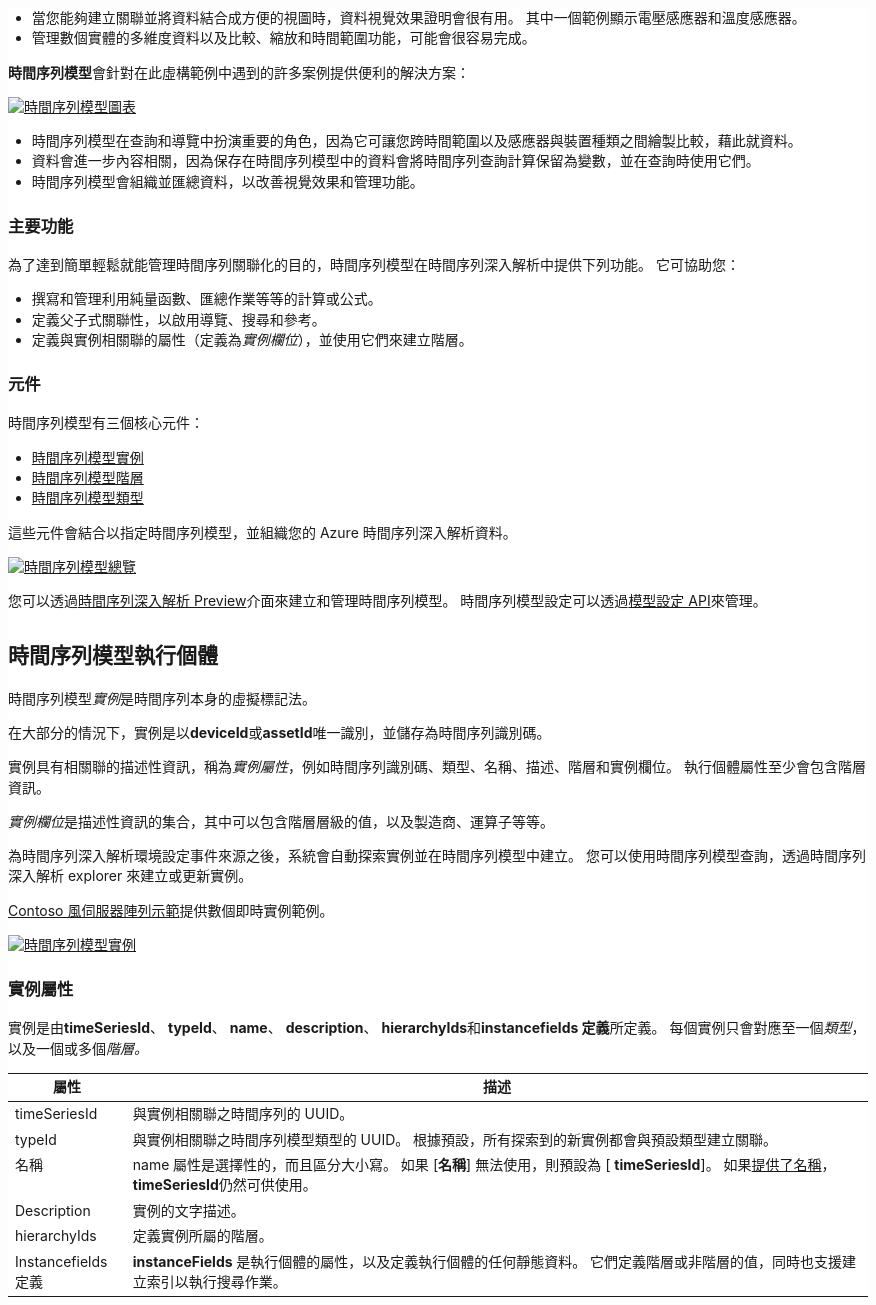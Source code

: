 * 當您能夠建立關聯並將資料結合成方便的視圖時，資料視覺效果證明會很有用。 其中一個範例顯示電壓感應器和溫度感應器。
* 管理數個實體的多維度資料以及比較、縮放和時間範圍功能，可能會很容易完成。

**時間序列模型**會針對在此虛構範例中遇到的許多案例提供便利的解決方案：

[![時間序列模型圖表](media/v2-update-tsm/tsi-charting.png)](media/v2-update-tsm/tsi-charting.png#lightbox)

* 時間序列模型在查詢和導覽中扮演重要的角色，因為它可讓您跨時間範圍以及感應器與裝置種類之間繪製比較，藉此就資料。
* 資料會進一步內容相關，因為保存在時間序列模型中的資料會將時間序列查詢計算保留為變數，並在查詢時使用它們。
* 時間序列模型會組織並匯總資料，以改善視覺效果和管理功能。

### <a name="key-capabilities"></a>主要功能

為了達到簡單輕鬆就能管理時間序列關聯化的目的，時間序列模型在時間序列深入解析中提供下列功能。 它可協助您：

* 撰寫和管理利用純量函數、匯總作業等等的計算或公式。
* 定義父子式關聯性，以啟用導覽、搜尋和參考。
* 定義與實例相關聯的屬性（定義為*實例欄位*），並使用它們來建立階層。

### <a name="components"></a>元件

時間序列模型有三個核心元件：

* [時間序列模型實例](#time-series-model-instances)
* [時間序列模型階層](#time-series-model-hierarchies)
* [時間序列模型類型](#time-series-model-types)

這些元件會結合以指定時間序列模型，並組織您的 Azure 時間序列深入解析資料。

[![時間序列模型總覽](media/v2-update-tsm/tsm.png)](media/v2-update-tsm/tsm.png#lightbox)

您可以透過[時間序列深入解析 Preview](time-series-insights-update-how-to-tsm.md)介面來建立和管理時間序列模型。 時間序列模型設定可以透過[模型設定 API](https://docs.microsoft.com/rest/api/time-series-insights/preview-model#model-settings-api)來管理。

## <a name="time-series-model-instances"></a>時間序列模型執行個體

時間序列模型*實例*是時間序列本身的虛擬標記法。

在大部分的情況下，實例是以**deviceId**或**assetId**唯一識別，並儲存為時間序列識別碼。

實例具有相關聯的描述性資訊，稱為*實例屬性*，例如時間序列識別碼、類型、名稱、描述、階層和實例欄位。 執行個體屬性至少會包含階層資訊。

*實例欄位*是描述性資訊的集合，其中可以包含階層層級的值，以及製造商、運算子等等。

為時間序列深入解析環境設定事件來源之後，系統會自動探索實例並在時間序列模型中建立。 您可以使用時間序列模型查詢，透過時間序列深入解析 explorer 來建立或更新實例。

[Contoso 風伺服器陣列示範](https://insights.timeseries.azure.com/preview/samples)提供數個即時實例範例。

[![時間序列模型實例](media/v2-update-tsm/instance.png)](media/v2-update-tsm/instance.png#lightbox)

### <a name="instance-properties"></a>實例屬性

實例是由**timeSeriesId**、 **typeId**、 **name**、 **description**、 **hierarchyIds**和**instancefields 定義**所定義。 每個實例只會對應至一個*類型*，以及一個或多個*階層。*

| 屬性 | 描述 |
| --- | ---|
| timeSeriesId | 與實例相關聯之時間序列的 UUID。 |
| typeId | 與實例相關聯之時間序列模型類型的 UUID。 根據預設，所有探索到的新實例都會與預設類型建立關聯。
| 名稱 | name 屬性是選擇性的，而且區分大小寫。 如果 [**名稱**] 無法使用，則預設為 [ **timeSeriesId**]。 如果[提供了名稱](time-series-insights-update-explorer.md#preview-well)， **timeSeriesId**仍然可供使用。 |
| Description | 實例的文字描述。 |
| hierarchyIds | 定義實例所屬的階層。 |
| Instancefields 定義 | **instanceFields** 是執行個體的屬性，以及定義執行個體的任何靜態資料。 它們定義階層或非階層的值，同時也支援建立索引以執行搜尋作業。 |
